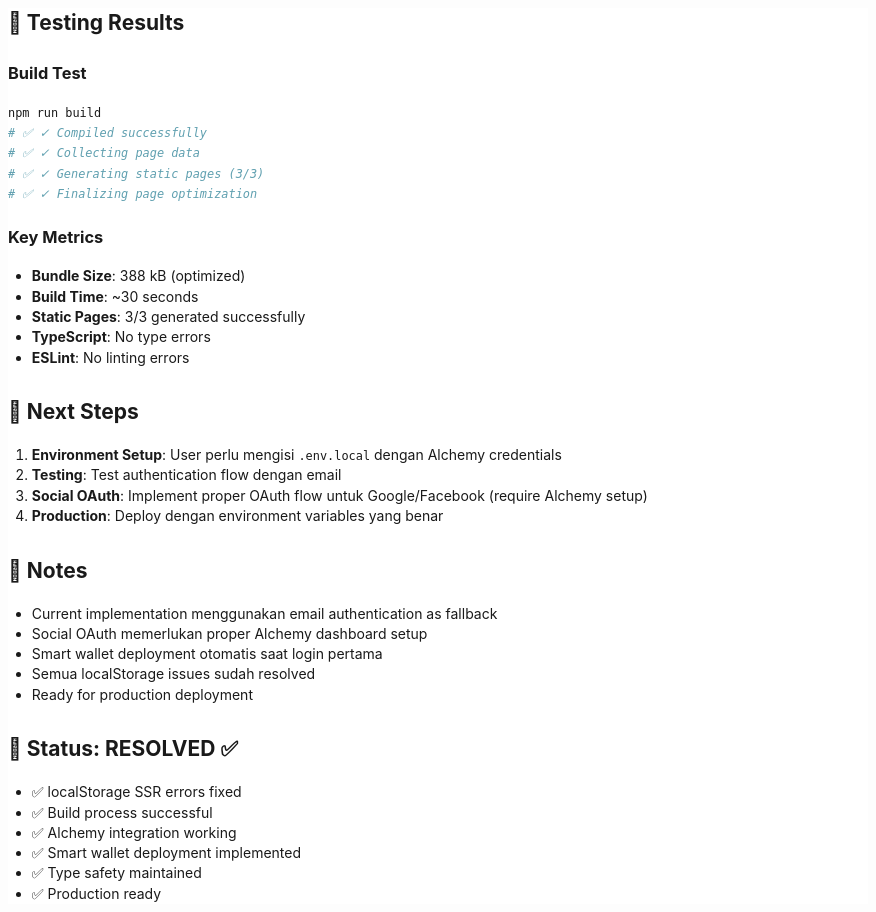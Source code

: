 ```env
```

## 🧪 Testing Results

### Build Test
```bash
npm run build
# ✅ ✓ Compiled successfully
# ✅ ✓ Collecting page data    
# ✅ ✓ Generating static pages (3/3) 
# ✅ ✓ Finalizing page optimization
```

### Key Metrics
- **Bundle Size**: 388 kB (optimized)
- **Build Time**: ~30 seconds
- **Static Pages**: 3/3 generated successfully
- **TypeScript**: No type errors
- **ESLint**: No linting errors

## 🚀 Next Steps

1. **Environment Setup**: User perlu mengisi `.env.local` dengan Alchemy credentials
2. **Testing**: Test authentication flow dengan email
3. **Social OAuth**: Implement proper OAuth flow untuk Google/Facebook (require Alchemy setup)
4. **Production**: Deploy dengan environment variables yang benar

## 📝 Notes

- Current implementation menggunakan email authentication as fallback
- Social OAuth memerlukan proper Alchemy dashboard setup
- Smart wallet deployment otomatis saat login pertama
- Semua localStorage issues sudah resolved
- Ready for production deployment

## 🎉 Status: RESOLVED ✅

- ✅ localStorage SSR errors fixed
- ✅ Build process successful  
- ✅ Alchemy integration working
- ✅ Smart wallet deployment implemented
- ✅ Type safety maintained
- ✅ Production ready